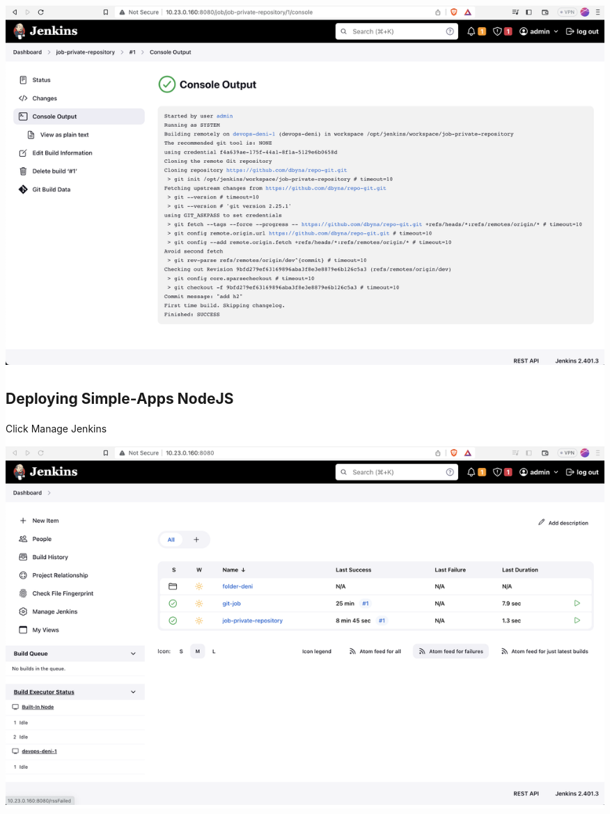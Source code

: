 ![Screenshot 2023-07-27 at 06.12.07.png](Jenkins%20Fundamentals%E2%80%9D%E2%80%9D%208879d1ae56bb46af819375bf16a3321f/Screenshot_2023-07-27_at_06.12.07.png)

## Deploying Simple-Apps NodeJS

Click Manage Jenkins

![Screenshot 2023-07-27 at 06.21.09.png](Jenkins%20Fundamentals%E2%80%9D%E2%80%9D%208879d1ae56bb46af819375bf16a3321f/Screenshot_2023-07-27_at_06.21.09.png)
